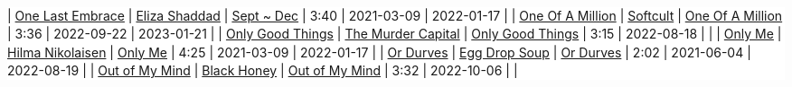 | [One Last Embrace](https://open.spotify.com/track/4r1tj3IiK4oeUK1U4iAgY6) | [Eliza Shaddad](https://open.spotify.com/artist/3B63aIfra43Vs4F33ecM9E) | [Sept \~ Dec](https://open.spotify.com/album/6tYUyBo0cIL8dCSBsBjKnx) | 3:40 | 2021-03-09 | 2022-01-17 |
| [One Of A Million](https://open.spotify.com/track/129EFIQ1KrSVCPPIg1XQnj) | [Softcult](https://open.spotify.com/artist/13pYXGtaLO9d06VrXX4Aw0) | [One Of A Million](https://open.spotify.com/album/2RyB5I5mCKX3dic2vxyjvG) | 3:36 | 2022-09-22 | 2023-01-21 |
| [Only Good Things](https://open.spotify.com/track/4jAuXYgRTt64vVRFQnHuzt) | [The Murder Capital](https://open.spotify.com/artist/18M7pJRsgFVjEBZ5ufmJAp) | [Only Good Things](https://open.spotify.com/album/0BpLn2166vvfF8ZTU8igCt) | 3:15 | 2022-08-18 |  |
| [Only Me](https://open.spotify.com/track/5HnAp1NqTJlGVkYWOIVchp) | [Hilma Nikolaisen](https://open.spotify.com/artist/13KN5sIVb9i5L9fDxa3CdZ) | [Only Me](https://open.spotify.com/album/45bexRxIgTFFf0JtsurKke) | 4:25 | 2021-03-09 | 2022-01-17 |
| [Or Durves](https://open.spotify.com/track/52Jdjv3m2QrXK94MgupDza) | [Egg Drop Soup](https://open.spotify.com/artist/7pzH64zegJsbv79XgCYXr0) | [Or Durves](https://open.spotify.com/album/6ixqkqbhv6oF0bqBYnQHRO) | 2:02 | 2021-06-04 | 2022-08-19 |
| [Out of My Mind](https://open.spotify.com/track/1bQG1BtFDU8ZFGpbyDKxm1) | [Black Honey](https://open.spotify.com/artist/2oVmQT6s29pVIKpqJkyxBS) | [Out of My Mind](https://open.spotify.com/album/1RVaXdSt6BPNwO9f4BPN33) | 3:32 | 2022-10-06 |  |
